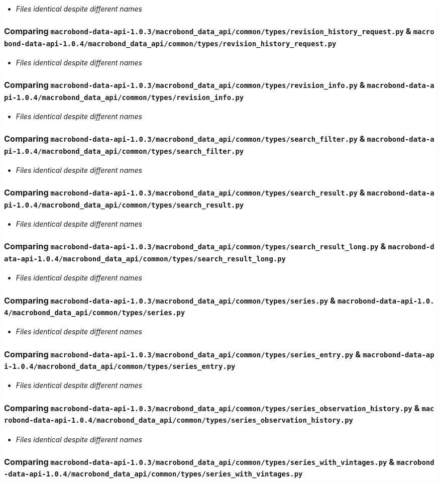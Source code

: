  * *Files identical despite different names*

### Comparing `macrobond-data-api-1.0.3/macrobond_data_api/common/types/revision_history_request.py` & `macrobond-data-api-1.0.4/macrobond_data_api/common/types/revision_history_request.py`

 * *Files identical despite different names*

### Comparing `macrobond-data-api-1.0.3/macrobond_data_api/common/types/revision_info.py` & `macrobond-data-api-1.0.4/macrobond_data_api/common/types/revision_info.py`

 * *Files identical despite different names*

### Comparing `macrobond-data-api-1.0.3/macrobond_data_api/common/types/search_filter.py` & `macrobond-data-api-1.0.4/macrobond_data_api/common/types/search_filter.py`

 * *Files identical despite different names*

### Comparing `macrobond-data-api-1.0.3/macrobond_data_api/common/types/search_result.py` & `macrobond-data-api-1.0.4/macrobond_data_api/common/types/search_result.py`

 * *Files identical despite different names*

### Comparing `macrobond-data-api-1.0.3/macrobond_data_api/common/types/search_result_long.py` & `macrobond-data-api-1.0.4/macrobond_data_api/common/types/search_result_long.py`

 * *Files identical despite different names*

### Comparing `macrobond-data-api-1.0.3/macrobond_data_api/common/types/series.py` & `macrobond-data-api-1.0.4/macrobond_data_api/common/types/series.py`

 * *Files identical despite different names*

### Comparing `macrobond-data-api-1.0.3/macrobond_data_api/common/types/series_entry.py` & `macrobond-data-api-1.0.4/macrobond_data_api/common/types/series_entry.py`

 * *Files identical despite different names*

### Comparing `macrobond-data-api-1.0.3/macrobond_data_api/common/types/series_observation_history.py` & `macrobond-data-api-1.0.4/macrobond_data_api/common/types/series_observation_history.py`

 * *Files identical despite different names*

### Comparing `macrobond-data-api-1.0.3/macrobond_data_api/common/types/series_with_vintages.py` & `macrobond-data-api-1.0.4/macrobond_data_api/common/types/series_with_vintages.py`
